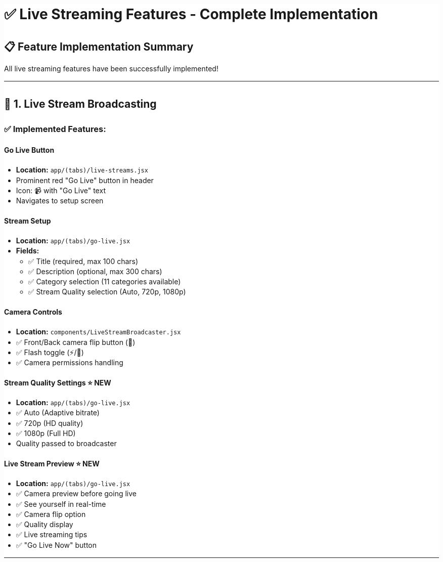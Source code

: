 # ✅ Live Streaming Features - Complete Implementation

## 📋 Feature Implementation Summary

All live streaming features have been successfully implemented!

---

## 🎥 1. Live Stream Broadcasting

### ✅ Implemented Features:

#### **Go Live Button**
- **Location:** `app/(tabs)/live-streams.jsx`
- Prominent red "Go Live" button in header
- Icon: 📹 with "Go Live" text
- Navigates to setup screen

#### **Stream Setup**
- **Location:** `app/(tabs)/go-live.jsx`
- **Fields:**
  - ✅ Title (required, max 100 chars)
  - ✅ Description (optional, max 300 chars)
  - ✅ Category selection (11 categories available)
  - ✅ Stream Quality selection (Auto, 720p, 1080p)

#### **Camera Controls**
- **Location:** `components/LiveStreamBroadcaster.jsx`
- ✅ Front/Back camera flip button (🔄)
- ✅ Flash toggle (⚡/🔦)
- ✅ Camera permissions handling

#### **Stream Quality Settings** ⭐ NEW
- **Location:** `app/(tabs)/go-live.jsx`
- ✅ Auto (Adaptive bitrate)
- ✅ 720p (HD quality)
- ✅ 1080p (Full HD)
- Quality passed to broadcaster

#### **Live Stream Preview** ⭐ NEW
- **Location:** `app/(tabs)/go-live.jsx`
- ✅ Camera preview before going live
- ✅ See yourself in real-time
- ✅ Camera flip option
- ✅ Quality display
- ✅ Live streaming tips
- ✅ "Go Live Now" button

---
